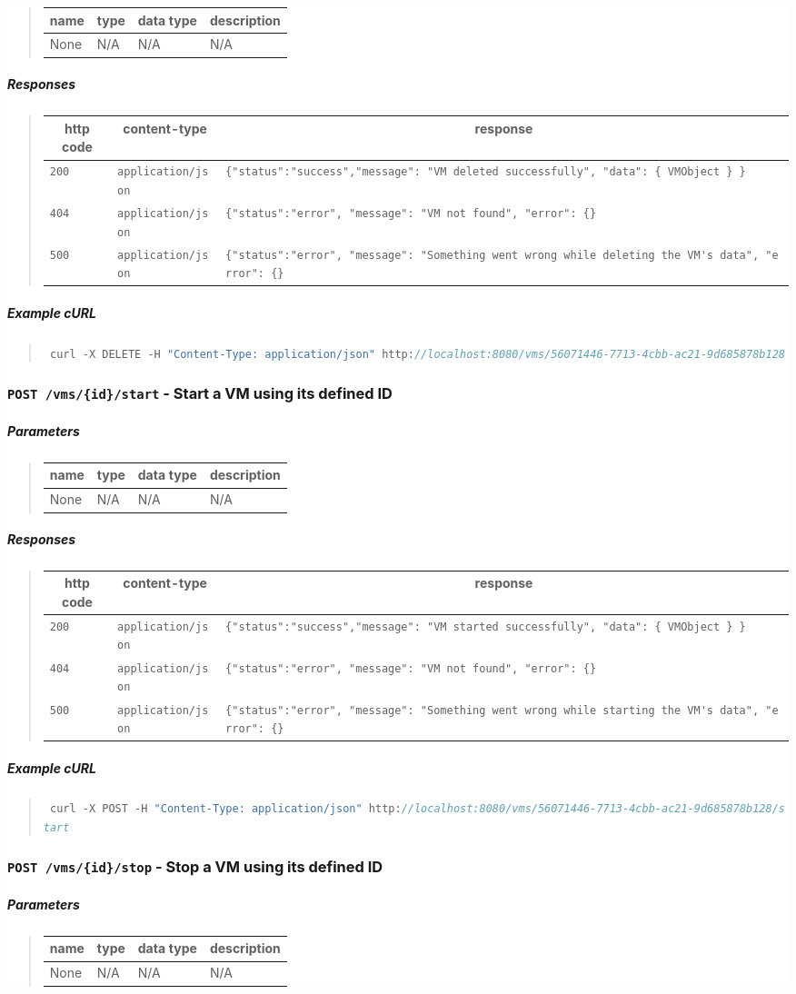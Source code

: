 > | name |  type | data type | description |
> |------|-------|-----------|-------------|
> | None |  N/A | N/A  | N/A  |

##### Responses

> | http code | content-type | response |
> |-----------|--------------|----------|
> | `200` | `application/json` | `{"status":"success","message": "VM deleted successfully", "data": { VMObject } }`|
> | `404` | `application/json` | `{"status":"error", "message": "VM not found", "error": {}`|
> | `500` | `application/json` | `{"status":"error", "message": "Something went wrong while deleting the VM's data", "error": {}`|

##### Example cURL

> ```javascript
>  curl -X DELETE -H "Content-Type: application/json" http://localhost:8080/vms/56071446-7713-4cbb-ac21-9d685878b128
> ```

### `POST /vms/{id}/start` - Start a VM using its defined ID

##### Parameters

> | name |  type | data type | description |
> |------|-------|-----------|-------------|
> | None |  N/A | N/A  | N/A  |


##### Responses

> | http code | content-type | response |
> |-----------|--------------|----------|
> | `200` | `application/json` | `{"status":"success","message": "VM started successfully", "data": { VMObject } }`|
> | `404` | `application/json` | `{"status":"error", "message": "VM not found", "error": {}`|
> | `500` | `application/json` | `{"status":"error", "message": "Something went wrong while starting the VM's data", "error": {}`|

##### Example cURL

> ```javascript
>  curl -X POST -H "Content-Type: application/json" http://localhost:8080/vms/56071446-7713-4cbb-ac21-9d685878b128/start
> ```

### `POST /vms/{id}/stop` - Stop a VM using its defined ID

##### Parameters

> | name |  type | data type | description |
> |------|-------|-----------|-------------|
> | None |  N/A | N/A  | N/A  |
